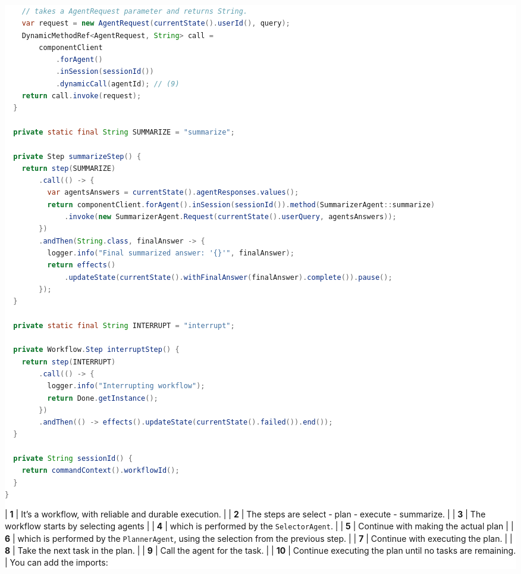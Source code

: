 ```java
    // takes a AgentRequest parameter and returns String.
    var request = new AgentRequest(currentState().userId(), query);
    DynamicMethodRef<AgentRequest, String> call =
        componentClient
            .forAgent()
            .inSession(sessionId())
            .dynamicCall(agentId); // (9)
    return call.invoke(request);
  }

  private static final String SUMMARIZE = "summarize";

  private Step summarizeStep() {
    return step(SUMMARIZE)
        .call(() -> {
          var agentsAnswers = currentState().agentResponses.values();
          return componentClient.forAgent().inSession(sessionId()).method(SummarizerAgent::summarize)
              .invoke(new SummarizerAgent.Request(currentState().userQuery, agentsAnswers));
        })
        .andThen(String.class, finalAnswer -> {
          logger.info("Final summarized answer: '{}'", finalAnswer);
          return effects()
              .updateState(currentState().withFinalAnswer(finalAnswer).complete()).pause();
        });
  }

  private static final String INTERRUPT = "interrupt";

  private Workflow.Step interruptStep() {
    return step(INTERRUPT)
        .call(() -> {
          logger.info("Interrupting workflow");
          return Done.getInstance();
        })
        .andThen(() -> effects().updateState(currentState().failed()).end());
  }

  private String sessionId() {
    return commandContext().workflowId();
  }
}
```

| **1** | It’s a workflow, with reliable and durable execution. |
| **2** | The steps are select - plan - execute - summarize. |
| **3** | The workflow starts by selecting agents |
| **4** | which is performed by the `SelectorAgent`. |
| **5** | Continue with making the actual plan |
| **6** | which is performed by the `PlannerAgent`, using the selection from the previous step. |
| **7** | Continue with executing the plan. |
| **8** | Take the next task in the plan. |
| **9** | Call the agent for the task. |
| **10** | Continue executing the plan until no tasks are remaining. |
You can add the imports:
